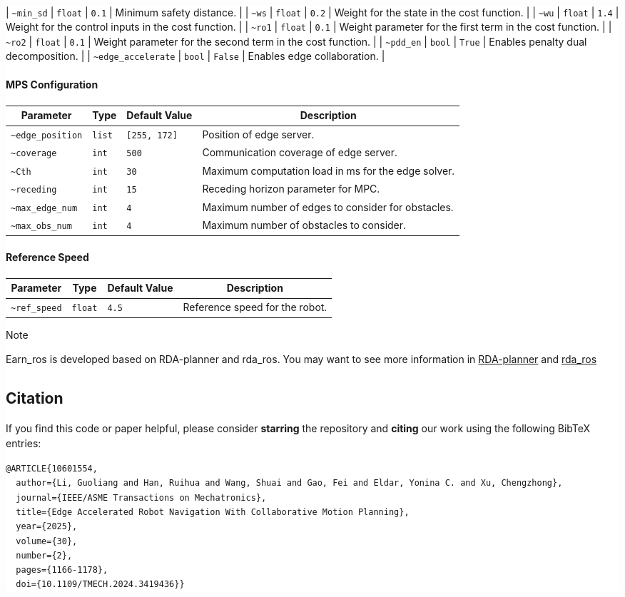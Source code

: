 | `~min_sd`               | `float` | `0.1`         | Minimum safety distance.                                   |
| `~ws`                   | `float` | `0.2`         | Weight for the state in the cost function.                 |
| `~wu`                   | `float` | `1.4`         | Weight for the control inputs in the cost function.        |
| `~ro1`                  | `float` | `0.1`         | Weight parameter for the first term in the cost function.  |
| `~ro2`                  | `float` | `0.1`         | Weight parameter for the second term in the cost function. |
| `~pdd_en`               | `bool` | `True`         | Enables penalty dual decomposition.  |
| `~edge_accelerate`      | `bool` | `False`         | Enables edge collaboration.  |


#### MPS Configuration

| Parameter               | Type    | Default Value | Description                                                |
| ----------------------- | ------- | ------------- | ---------------------------------------------------------- |
| `~edge_position`             | `list`   | `[255, 172]`          | Position of edge server.                        |
| `~coverage`             | `int`   | `500`          | Communication coverage of edge server.                        |
| `~Cth`             | `int`   | `30`           | Maximum computation load in ms for the edge solver.                   |
| `~receding`             | `int`   | `15`          | Receding horizon parameter for MPC.                        |
| `~max_edge_num`         | `int`   | `4`           | Maximum number of edges to consider for obstacles.         |
| `~max_obs_num`          | `int`   | `4`           | Maximum number of obstacles to consider.                   |

#### Reference Speed

| Parameter    | Type    | Default Value | Description                    |
| ------------ | ------- | ------------- | ------------------------------ |
| `~ref_speed` | `float` | `4.5`         | Reference speed for the robot. |


> [!NOTE]
Earn_ros is developed based on RDA-planner and rda_ros. 
You may want to see more information in [RDA-planner](https://github.com/hanruihua/RDA-planner) and [rda_ros](https://github.com/hanruihua/rda_ros)

## Citation

If you find this code or paper helpful, please consider **starring** the repository and **citing** our work using the following BibTeX entries:

```
@ARTICLE{10601554,
  author={Li, Guoliang and Han, Ruihua and Wang, Shuai and Gao, Fei and Eldar, Yonina C. and Xu, Chengzhong},
  journal={IEEE/ASME Transactions on Mechatronics}, 
  title={Edge Accelerated Robot Navigation With Collaborative Motion Planning}, 
  year={2025},
  volume={30},
  number={2},
  pages={1166-1178},
  doi={10.1109/TMECH.2024.3419436}}
```
